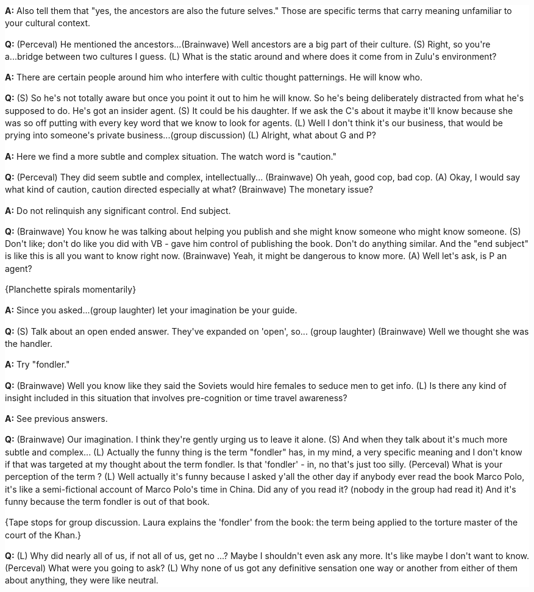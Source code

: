 **A:** Also tell them that "yes, the ancestors are also the future selves." Those are specific terms that carry meaning unfamiliar to your cultural context.

**Q:** (Perceval) He mentioned the ancestors...(Brainwave) Well ancestors are a big part of their culture. (S) Right, so you're a...bridge between two cultures I guess. (L) What is the static around and where does it come from in Zulu's environment?

**A:** There are certain people around him who interfere with cultic thought patternings. He will know who.

**Q:** (S) So he's not totally aware but once you point it out to him he will know. So he's being deliberately distracted from what he's supposed to do. He's got an insider agent. (S) It could be his daughter. If we ask the C's about it maybe it'll know because she was so off putting with every key word that we know to look for agents. (L) Well I don't think it's our business, that would be prying into someone's private business...(group discussion) (L) Alright, what about G and P?

**A:** Here we find a more subtle and complex situation. The watch word is "caution."

**Q:** (Perceval) They did seem subtle and complex, intellectually... (Brainwave) Oh yeah, good cop, bad cop. (A) Okay, I would say what kind of caution, caution directed especially at what? (Brainwave) The monetary issue?

**A:** Do not relinquish any significant control. End subject.

**Q:** (Brainwave) You know he was talking about helping you publish and she might know someone who might know someone. (S) Don't like; don't do like you did with VB - gave him control of publishing the book. Don't do anything similar. And the "end subject" is like this is all you want to know right now. (Brainwave) Yeah, it might be dangerous to know more. (A) Well let's ask, is P an agent?

{Planchette spirals momentarily}

**A:** Since you asked...(group laughter) let your imagination be your guide.

**Q:** (S) Talk about an open ended answer. They've expanded on 'open', so... (group laughter) (Brainwave) Well we thought she was the handler.

**A:** Try "fondler."

**Q:** (Brainwave) Well you know like they said the Soviets would hire females to seduce men to get info. (L) Is there any kind of insight included in this situation that involves pre-cognition or time travel awareness?

**A:** See previous answers.

**Q:** (Brainwave) Our imagination. I think they're gently urging us to leave it alone. (S) And when they talk about it's much more subtle and complex... (L) Actually the funny thing is the term "fondler" has, in my mind, a very specific meaning and I don't know if that was targeted at my thought about the term fondler. Is that 'fondler' - in, no that's just too silly. (Perceval) What is your perception of the term ? (L) Well actually it's funny because I asked y'all the other day if anybody ever read the book Marco Polo, it's like a semi-fictional account of Marco Polo's time in China. Did any of you read it? (nobody in the group had read it) And it's funny because the term fondler is out of that book.

{Tape stops for group discussion. Laura explains the 'fondler' from the book: the term being applied to the torture master of the court of the Khan.}

**Q:** (L) Why did nearly all of us, if not all of us, get no ...? Maybe I shouldn't even ask any more. It's like maybe I don't want to know. (Perceval) What were you going to ask? (L) Why none of us got any definitive sensation one way or another from either of them about anything, they were like neutral.
